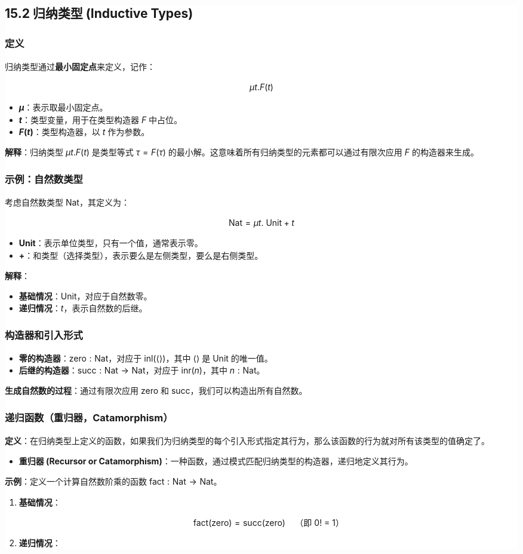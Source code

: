 ## **15.2 归纳类型 (Inductive Types)**

### **定义**

归纳类型通过**最小固定点**来定义，记作：

$$
\mu t. F(t)
$$

- **$\mu$**：表示取最小固定点。
- **$t$**：类型变量，用于在类型构造器 $F$ 中占位。
- **$F(t)$**：类型构造器，以 $t$ 作为参数。

**解释**：归纳类型 $\mu t. F(t)$ 是类型等式 $\tau = F(\tau)$ 的最小解。这意味着所有归纳类型的元素都可以通过有限次应用 $F$ 的构造器来生成。

### **示例：自然数类型**

考虑自然数类型 $\text{Nat}$，其定义为：

$$
\text{Nat} = \mu t.\ \text{Unit} + t
$$

- **$\text{Unit}$**：表示单位类型，只有一个值，通常表示零。
- **$+$**：和类型（选择类型），表示要么是左侧类型，要么是右侧类型。

**解释**：

- **基础情况**：$\text{Unit}$，对应于自然数零。
- **递归情况**：$t$，表示自然数的后继。

### **构造器和引入形式**

- **零的构造器**：$\text{zero} : \text{Nat}$，对应于 $\text{inl}(\langle\rangle)$，其中 $\langle\rangle$ 是 $\text{Unit}$ 的唯一值。
- **后继的构造器**：$\text{succ} : \text{Nat} \rightarrow \text{Nat}$，对应于 $\text{inr}(n)$，其中 $n : \text{Nat}$。

**生成自然数的过程**：通过有限次应用 $\text{zero}$ 和 $\text{succ}$，我们可以构造出所有自然数。

### **递归函数（重归器，Catamorphism）**

**定义**：在归纳类型上定义的函数，如果我们为归纳类型的每个引入形式指定其行为，那么该函数的行为就对所有该类型的值确定了。

- **重归器 (Recursor or Catamorphism)**：一种函数，通过模式匹配归纳类型的构造器，递归地定义其行为。

**示例**：定义一个计算自然数阶乘的函数 $\text{fact} : \text{Nat} \rightarrow \text{Nat}$。

1. **基础情况**：

   $$
   \text{fact}(\text{zero}) = \text{succ}(\text{zero}) \quad \text{（即 0! = 1）}
   $$

2. **递归情况**：
